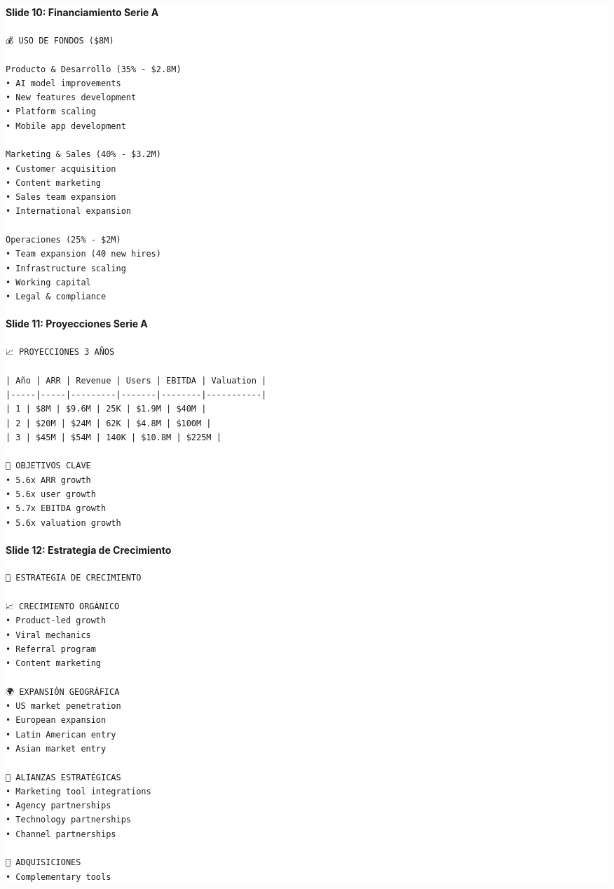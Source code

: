 #### **Slide 10: Financiamiento Serie A**
```
💰 USO DE FONDOS ($8M)

Producto & Desarrollo (35% - $2.8M)
• AI model improvements
• New features development
• Platform scaling
• Mobile app development

Marketing & Sales (40% - $3.2M)
• Customer acquisition
• Content marketing
• Sales team expansion
• International expansion

Operaciones (25% - $2M)
• Team expansion (40 new hires)
• Infrastructure scaling
• Working capital
• Legal & compliance
```

#### **Slide 11: Proyecciones Serie A**
```
📈 PROYECCIONES 3 AÑOS

| Año | ARR | Revenue | Users | EBITDA | Valuation |
|-----|-----|---------|-------|--------|-----------|
| 1 | $8M | $9.6M | 25K | $1.9M | $40M |
| 2 | $20M | $24M | 62K | $4.8M | $100M |
| 3 | $45M | $54M | 140K | $10.8M | $225M |

🎯 OBJETIVOS CLAVE
• 5.6x ARR growth
• 5.6x user growth
• 5.7x EBITDA growth
• 5.6x valuation growth
```

#### **Slide 12: Estrategia de Crecimiento**
```
🚀 ESTRATEGIA DE CRECIMIENTO

📈 CRECIMIENTO ORGÁNICO
• Product-led growth
• Viral mechanics
• Referral program
• Content marketing

🌍 EXPANSIÓN GEOGRÁFICA
• US market penetration
• European expansion
• Latin American entry
• Asian market entry

🤝 ALIANZAS ESTRATÉGICAS
• Marketing tool integrations
• Agency partnerships
• Technology partnerships
• Channel partnerships

🛒 ADQUISICIONES
• Complementary tools
```
